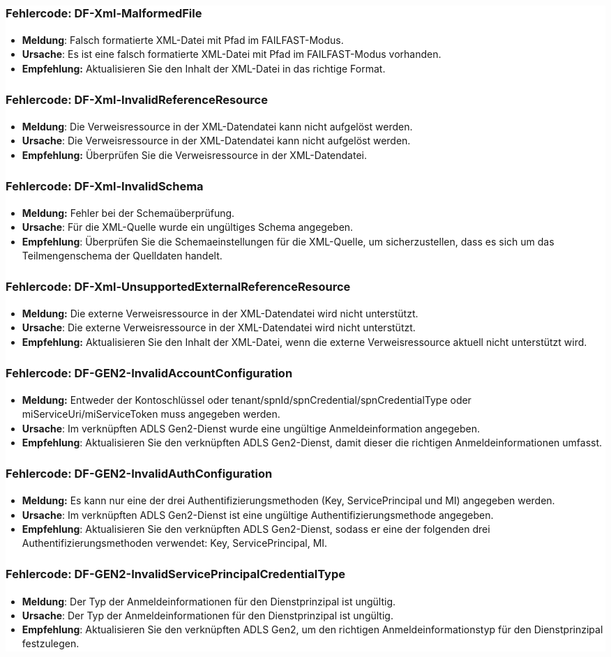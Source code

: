 ### <a name="error-code-df-xml-malformedfile"></a>Fehlercode: DF-Xml-MalformedFile
- **Meldung**: Falsch formatierte XML-Datei mit Pfad im FAILFAST-Modus.
- **Ursache**: Es ist eine falsch formatierte XML-Datei mit Pfad im FAILFAST-Modus vorhanden.
- **Empfehlung:** Aktualisieren Sie den Inhalt der XML-Datei in das richtige Format.

### <a name="error-code-df-xml-invalidreferenceresource"></a>Fehlercode: DF-Xml-InvalidReferenceResource
- **Meldung**: Die Verweisressource in der XML-Datendatei kann nicht aufgelöst werden.
- **Ursache**: Die Verweisressource in der XML-Datendatei kann nicht aufgelöst werden.
- **Empfehlung:** Überprüfen Sie die Verweisressource in der XML-Datendatei.

### <a name="error-code-df-xml-invalidschema"></a>Fehlercode: DF-Xml-InvalidSchema
- **Meldung:** Fehler bei der Schemaüberprüfung.
- **Ursache**: Für die XML-Quelle wurde ein ungültiges Schema angegeben.
- **Empfehlung**: Überprüfen Sie die Schemaeinstellungen für die XML-Quelle, um sicherzustellen, dass es sich um das Teilmengenschema der Quelldaten handelt.

### <a name="error-code-df-xml-unsupportedexternalreferenceresource"></a>Fehlercode: DF-Xml-UnsupportedExternalReferenceResource
- **Meldung:** Die externe Verweisressource in der XML-Datendatei wird nicht unterstützt.
- **Ursache**: Die externe Verweisressource in der XML-Datendatei wird nicht unterstützt.
- **Empfehlung:** Aktualisieren Sie den Inhalt der XML-Datei, wenn die externe Verweisressource aktuell nicht unterstützt wird.

### <a name="error-code-df-gen2-invalidaccountconfiguration"></a>Fehlercode: DF-GEN2-InvalidAccountConfiguration
- **Meldung:** Entweder der Kontoschlüssel oder tenant/spnId/spnCredential/spnCredentialType oder miServiceUri/miServiceToken muss angegeben werden.
- **Ursache**: Im verknüpften ADLS Gen2-Dienst wurde eine ungültige Anmeldeinformation angegeben.
- **Empfehlung**: Aktualisieren Sie den verknüpften ADLS Gen2-Dienst, damit dieser die richtigen Anmeldeinformationen umfasst.

### <a name="error-code-df-gen2-invalidauthconfiguration"></a>Fehlercode: DF-GEN2-InvalidAuthConfiguration
- **Meldung:** Es kann nur eine der drei Authentifizierungsmethoden (Key, ServicePrincipal und MI) angegeben werden.
- **Ursache**: Im verknüpften ADLS Gen2-Dienst ist eine ungültige Authentifizierungsmethode angegeben.
- **Empfehlung**: Aktualisieren Sie den verknüpften ADLS Gen2-Dienst, sodass er eine der folgenden drei Authentifizierungsmethoden verwendet: Key, ServicePrincipal, MI.

### <a name="error-code-df-gen2-invalidserviceprincipalcredentialtype"></a>Fehlercode: DF-GEN2-InvalidServicePrincipalCredentialType
- **Meldung**: Der Typ der Anmeldeinformationen für den Dienstprinzipal ist ungültig.
- **Ursache**: Der Typ der Anmeldeinformationen für den Dienstprinzipal ist ungültig.
- **Empfehlung**: Aktualisieren Sie den verknüpften ADLS Gen2, um den richtigen Anmeldeinformationstyp für den Dienstprinzipal festzulegen.
